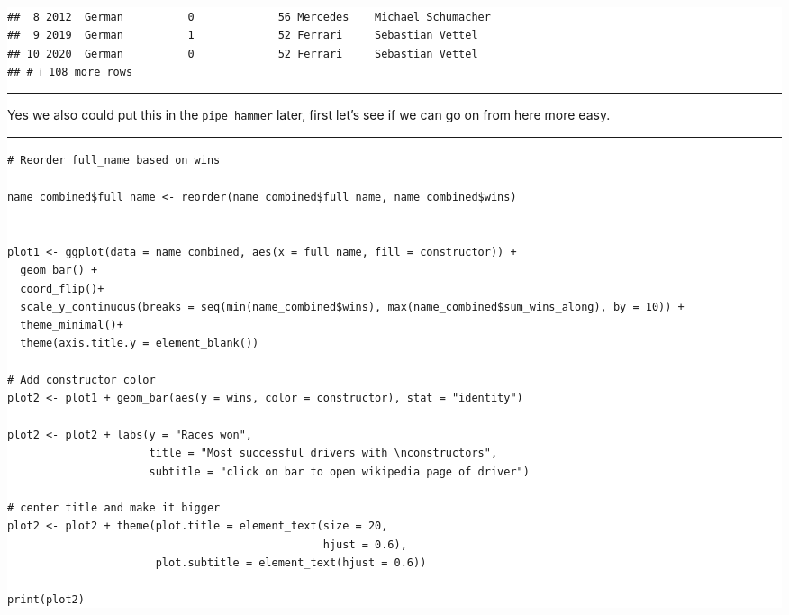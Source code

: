     ##  8 2012  German          0             56 Mercedes    Michael Schumacher
    ##  9 2019  German          1             52 Ferrari     Sebastian Vettel  
    ## 10 2020  German          0             52 Ferrari     Sebastian Vettel  
    ## # ℹ 108 more rows

------------------------------------------------------------------------

Yes we also could put this in the `pipe_hammer` later, first let’s see
if we can go on from here more easy.

------------------------------------------------------------------------

    # Reorder full_name based on wins

    name_combined$full_name <- reorder(name_combined$full_name, name_combined$wins)


    plot1 <- ggplot(data = name_combined, aes(x = full_name, fill = constructor)) +
      geom_bar() +
      coord_flip()+
      scale_y_continuous(breaks = seq(min(name_combined$wins), max(name_combined$sum_wins_along), by = 10)) +
      theme_minimal()+
      theme(axis.title.y = element_blank())

    # Add constructor color
    plot2 <- plot1 + geom_bar(aes(y = wins, color = constructor), stat = "identity")

    plot2 <- plot2 + labs(y = "Races won",
                          title = "Most successful drivers with \nconstructors",
                          subtitle = "click on bar to open wikipedia page of driver")

    # center title and make it bigger
    plot2 <- plot2 + theme(plot.title = element_text(size = 20,
                                                     hjust = 0.6),
                           plot.subtitle = element_text(hjust = 0.6))

    print(plot2)
